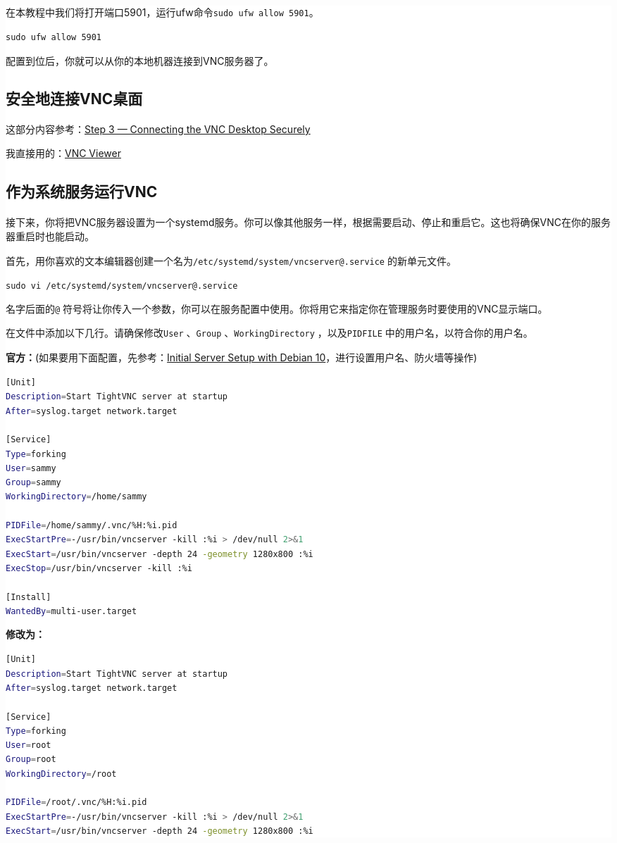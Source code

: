 在本教程中我们将打开端口5901，运行ufw命令`sudo ufw allow 5901`。

```
sudo ufw allow 5901
```

配置到位后，你就可以从你的本地机器连接到VNC服务器了。

## 安全地连接VNC桌面

这部分内容参考：[Step 3 — Connecting the VNC Desktop Securely](https://www.digitalocean.com/community/tutorials/how-to-install-and-configure-vnc-on-debian-10#step-3-connecting-the-vnc-desktop-securely)

我直接用的：[VNC Viewer](https://www.realvnc.com/en/connect/download/viewer/)

## 作为系统服务运行VNC

接下来，你将把VNC服务器设置为一个systemd服务。你可以像其他服务一样，根据需要启动、停止和重启它。这也将确保VNC在你的服务器重启时也能启动。

首先，用你喜欢的文本编辑器创建一个名为`/etc/systemd/system/vncserver@.service` 的新单元文件。



```
sudo vi /etc/systemd/system/vncserver@.service
```

名字后面的`@` 符号将让你传入一个参数，你可以在服务配置中使用。你将用它来指定你在管理服务时要使用的VNC显示端口。

在文件中添加以下几行。请确保修改`User` 、`Group` 、`WorkingDirectory` ，以及`PIDFILE` 中的用户名，以符合你的用户名。

**官方：**(如果要用下面配置，先参考：[Initial Server Setup with Debian 10](https://www.digitalocean.com/community/tutorials/initial-server-setup-with-debian-10)，进行设置用户名、防火墙等操作)

```bash
[Unit]
Description=Start TightVNC server at startup
After=syslog.target network.target

[Service]
Type=forking
User=sammy
Group=sammy
WorkingDirectory=/home/sammy

PIDFile=/home/sammy/.vnc/%H:%i.pid
ExecStartPre=-/usr/bin/vncserver -kill :%i > /dev/null 2>&1
ExecStart=/usr/bin/vncserver -depth 24 -geometry 1280x800 :%i
ExecStop=/usr/bin/vncserver -kill :%i

[Install]
WantedBy=multi-user.target
```

**修改为：**

```bash
[Unit]
Description=Start TightVNC server at startup
After=syslog.target network.target

[Service]
Type=forking
User=root
Group=root
WorkingDirectory=/root

PIDFile=/root/.vnc/%H:%i.pid
ExecStartPre=-/usr/bin/vncserver -kill :%i > /dev/null 2>&1
ExecStart=/usr/bin/vncserver -depth 24 -geometry 1280x800 :%i
```